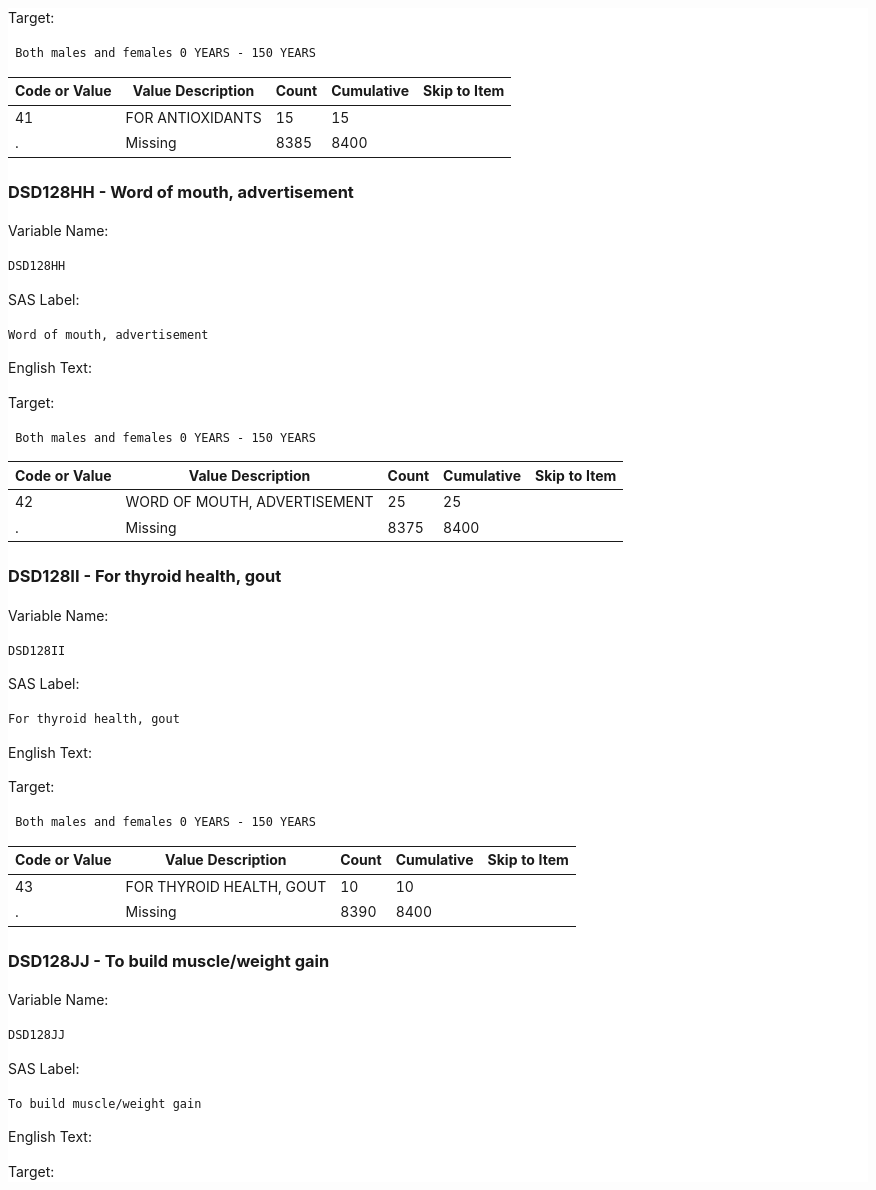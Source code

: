     
Target:

     Both males and females 0 YEARS - 150 YEARS
Code or Value | Value Description | Count | Cumulative | Skip to Item  
---|---|---|---|---  
41 | FOR ANTIOXIDANTS | 15 | 15 |   
. | Missing | 8385 | 8400 |   
  
### DSD128HH - Word of mouth, advertisement

Variable Name:

    DSD128HH
SAS Label:

    Word of mouth, advertisement
English Text:

    
Target:

     Both males and females 0 YEARS - 150 YEARS
Code or Value | Value Description | Count | Cumulative | Skip to Item  
---|---|---|---|---  
42 | WORD OF MOUTH, ADVERTISEMENT | 25 | 25 |   
. | Missing | 8375 | 8400 |   
  
### DSD128II - For thyroid health, gout

Variable Name:

    DSD128II
SAS Label:

    For thyroid health, gout
English Text:

    
Target:

     Both males and females 0 YEARS - 150 YEARS
Code or Value | Value Description | Count | Cumulative | Skip to Item  
---|---|---|---|---  
43 | FOR THYROID HEALTH, GOUT | 10 | 10 |   
. | Missing | 8390 | 8400 |   
  
### DSD128JJ - To build muscle/weight gain

Variable Name:

    DSD128JJ
SAS Label:

    To build muscle/weight gain
English Text:

    
Target:

